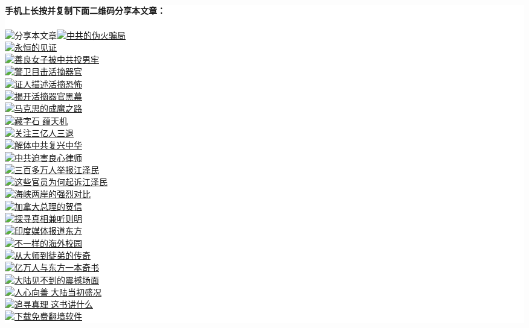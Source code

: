 <strong>手机上长按并复制下面二维码分享本文章：</strong><br><br><img src="https://quickchart.io/qr?size=256&text=https://github.com/1992513/djy/blob/master/gb/23/12/24/n14142726.md%231" title="分享本文章"></td><td VALIGN=TOP><a href="https://github.com/1992513/djy/blob/master/gb/16/1/21/n4622075.md?dfh#1" target="_blank"><img src="https://raw.githubusercontent.com/1992513/djy/master/gb/300/wei-f1.jpg" title="中共的伪火骗局"  alt="中共的伪火骗局"></a><br><a href="https://github.com/1992513/www/blob/master/README.md?dfh#9" target="_blank"><img src="https://raw.githubusercontent.com/1992513/djy/master/gb/300/yong-h.jpg" title="永恒的见证"  alt="永恒的见证"></a><br><a href="https://github.com/1992513/djy/blob/master/gb/13/9/29/n3974789.md?dfh#1" target="_blank"><img src="https://raw.githubusercontent.com/1992513/djy/master/gb/300/shang-lnz.jpg" title="善良女子被中共投男牢"  alt="善良女子被中共投男牢"></a><br><a href="https://github.com/1992513/djy/blob/master/gb/16/3/16/n4663449.md?dfh#1" target="_blank"><img src="https://raw.githubusercontent.com/1992513/djy/master/gb/300/huo-z3.jpg" title="警卫目击活摘器官"  alt="警卫目击活摘器官"></a><br><a href="https://github.com/1992513/djy/blob/master/gb/16/8/7/n8177641.md?dfh#1" target="_blank"><img src="https://raw.githubusercontent.com/1992513/djy/master/gb/300/huo-z4.jpg" title="证人描述活摘恐怖"  alt="证人描述活摘恐怖"></a><br><a href="https://github.com/1992513/djy/blob/master/gb/10/4/19/n2881569.md?dfh#1" target="_blank"><img src="https://raw.githubusercontent.com/1992513/djy/master/gb/300/huo-z1.jpg" title="揭开活摘器官黑幕"  alt="揭开活摘器官黑幕"></a><br><a href="https://github.com/1992513/djy/blob/master/gb/10/11/7/n3077476.md?dfh#1" target="_blank"><img src="https://raw.githubusercontent.com/1992513/djy/master/gb/300/ma-ks.jpg" title="马克思的成魔之路"  alt="马克思的成魔之路"></a><br><a href="https://github.com/1992513/djy/blob/master/gb/14/6/9/n4173977.md?dfh#1" target="_blank"><img src="https://raw.githubusercontent.com/1992513/djy/master/gb/300/chang-zs.jpg" title="藏字石 蕴天机"  alt="藏字石 蕴天机"></a><br><a href="https://github.com/1992513/djy/blob/master/gb/18/5/10/n10381511.md?dfh#1" target="_blank"><img src="https://raw.githubusercontent.com/1992513/djy/master/gb/300/st1.jpg" title="关注三亿人三退"  alt="关注三亿人三退"></a><br><a href="https://github.com/1992513/djy/blob/master/gb/18/3/21/n10237682.md?dfh#1" target="_blank"><img src="https://raw.githubusercontent.com/1992513/djy/master/gb/300/jie-t.jpg" title="解体中共复兴中华"  alt="解体中共复兴中华"></a><br><a href="https://github.com/1992513/djy/blob/master/gb/9/2/9/n2422991.md?dfh#1" target="_blank"><img src="https://raw.githubusercontent.com/1992513/djy/master/gb/300/gao-zs.jpg" title="中共迫害良心律师"  alt="中共迫害良心律师"></a><br><a href="https://github.com/1992513/djy/blob/master/gb/18/12/9/n10900044.md?dfh#1" target="_blank"><img src="https://raw.githubusercontent.com/1992513/djy/master/gb/300/sj1.jpg" title="三百多万人举报江泽民"  alt="三百多万人举报江泽民"></a><br><a href="https://github.com/1992513/djy/blob/master/gb/18/8/28/n10672014.md?dfh#1" target="_blank"><img src="https://raw.githubusercontent.com/1992513/djy/master/gb/300/sj2.jpg" title="这些官员为何起诉江泽民"  alt="这些官员为何起诉江泽民"></a><br><a href="https://github.com/1992513/djy/blob/master/gb/8/12/18/n2367165.md?dfh#1" target="_blank"><img src="https://raw.githubusercontent.com/1992513/djy/master/gb/300/liangan.jpg" title="海峡两岸的强烈对比"  alt="海峡两岸的强烈对比"></a><br><a href="https://github.com/1992513/djy/blob/master/gb/15/12/10/n4593139.md?dfh#1" target="_blank"><img src="https://raw.githubusercontent.com/1992513/djy/master/gb/300/jia-ndzl.jpg" title="加拿大总理的贺信"  alt="加拿大总理的贺信"></a><br><a href="https://github.com/1992513/djy/blob/master/gb/11/6/17/n3289382.md?dfh#1" target="_blank"><img src="https://raw.githubusercontent.com/1992513/djy/master/gb/300/xiao-wd.jpg" title="探寻真相兼听则明"  alt="探寻真相兼听则明"></a><br><a href="https://github.com/1992513/djy/blob/master/gb/18/10/27/n10812623.md?dfh#1" target="_blank"><img src="https://raw.githubusercontent.com/1992513/djy/master/gb/300/yindu.jpg" title="印度媒体报道东方"  alt="印度媒体报道东方"></a><br><a href="https://github.com/1992513/djy/blob/master/gb/18/6/9/n10469652.md?dfh#1" target="_blank"><img src="https://raw.githubusercontent.com/1992513/djy/master/gb/300/xie-j.jpg" title="不一样的海外校园"  alt="不一样的海外校园"></a><br><a href="https://github.com/1992513/djy/blob/master/gb/7/4/5/n1669415.md?dfh#1" target="_blank"><img src="https://raw.githubusercontent.com/1992513/djy/master/gb/300/li-up.jpg" title="从大师到徒弟的传奇"  alt="从大师到徒弟的传奇"></a><br><a href="https://github.com/1992513/djy/blob/master/gb/17/5/26/n9191512.md?dfh#1" target="_blank"><img src="https://raw.githubusercontent.com/1992513/djy/master/gb/300/zfl2.jpg" title="亿万人与东方一本奇书"  alt="亿万人与东方一本奇书"></a><br><a href="https://github.com/1992513/djy/blob/master/gb/13/11/27/n4020290.md?dfh#1" target="_blank"><img src="https://raw.githubusercontent.com/1992513/djy/master/gb/300/zhen-h.jpg" title="大陆见不到的震撼场面"  alt="大陆见不到的震撼场面"></a><br><a href="https://github.com/1992513/djy/blob/master/gb/15/7/17/n4482910.md?dfh#1" target="_blank"><img src="https://raw.githubusercontent.com/1992513/djy/master/gb/300/dalu-sk.jpg" title="人心向善 大陆当初盛况"  alt="人心向善 大陆当初盛况"></a><br><a href="https://github.com/1992513/djy/blob/master/gb/19/1/5/n10955468.md?dfh#1" target="_blank"><img src="https://raw.githubusercontent.com/1992513/djy/master/gb/300/zfl1.jpg" title="追寻真理 这书讲什么"  alt="追寻真理 这书讲什么"></a><br><a href="https://github.com/1992513/www/blob/master/README.md?dfh#1" target="_blank"><img src="https://raw.githubusercontent.com/1992513/djy/master/gb/300/fq1.jpg" title="下载免费翻墙软件"  alt="下载免费翻墙软件"></a><br></td></tr></table>
